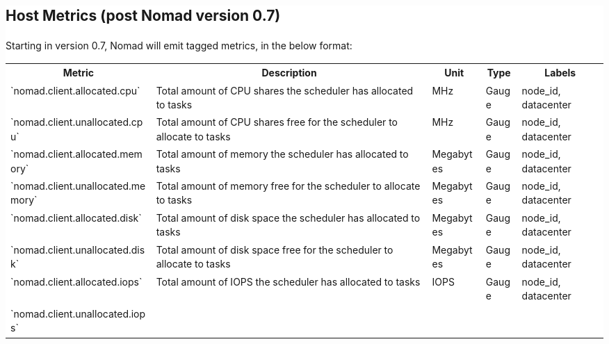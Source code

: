 ## Host Metrics (post Nomad version 0.7)

Starting in version 0.7, Nomad will emit tagged metrics, in the below format:

<table class="table table-bordered table-striped">
  <tr>
    <th>Metric</th>
    <th>Description</th>
    <th>Unit</th>
    <th>Type</th>
    <th>Labels</th>
  </tr>
  <tr>
    <td>`nomad.client.allocated.cpu`</td>
    <td>Total amount of CPU shares the scheduler has allocated to tasks</td>
    <td>MHz</td>
    <td>Gauge</td>
    <td>node_id, datacenter</td>
  </tr>
  <tr>
    <td>`nomad.client.unallocated.cpu`</td>
    <td>Total amount of CPU shares free for the scheduler to allocate to tasks</td>
    <td>MHz</td>
    <td>Gauge</td>
    <td>node_id, datacenter</td>
  </tr>
  <tr>
    <td>`nomad.client.allocated.memory`</td>
    <td>Total amount of memory the scheduler has allocated to tasks</td>
    <td>Megabytes</td>
    <td>Gauge</td>
    <td>node_id, datacenter</td>
  </tr>
  <tr>
    <td>`nomad.client.unallocated.memory`</td>
    <td>Total amount of memory free for the scheduler to allocate to tasks</td>
    <td>Megabytes</td>
    <td>Gauge</td>
    <td>node_id, datacenter</td>
  </tr>
  <tr>
    <td>`nomad.client.allocated.disk`</td>
    <td>Total amount of disk space the scheduler has allocated to tasks</td>
    <td>Megabytes</td>
    <td>Gauge</td>
    <td>node_id, datacenter</td>
  </tr>
  <tr>
    <td>`nomad.client.unallocated.disk`</td>
    <td>Total amount of disk space free for the scheduler to allocate to tasks</td>
    <td>Megabytes</td>
    <td>Gauge</td>
    <td>node_id, datacenter</td>
  </tr>
  <tr>
    <td>`nomad.client.allocated.iops`</td>
    <td>Total amount of IOPS the scheduler has allocated to tasks</td>
    <td>IOPS</td>
    <td>Gauge</td>
    <td>node_id, datacenter</td>
  </tr>
  <tr>
    <td>`nomad.client.unallocated.iops`</td>
